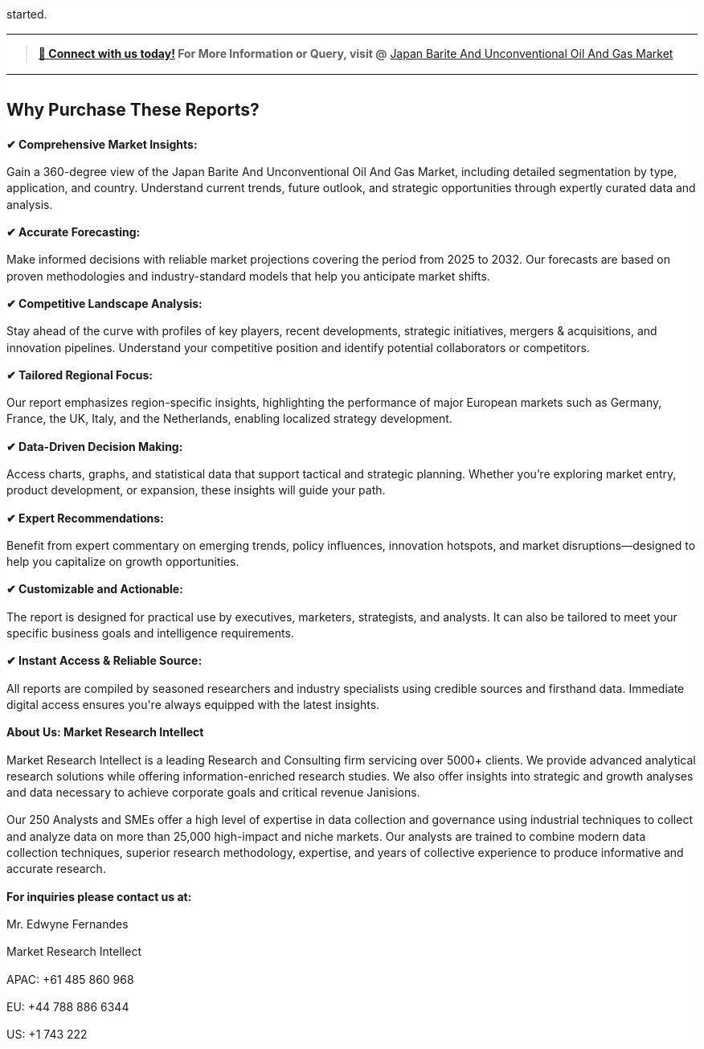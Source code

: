 started.</p><hr /><blockquote><p><span class="font-[700]"><strong><a href="https://www.marketresearchintellect.com/product/global-barite-and-unconventional-oil-and-gas-market-size-and-forecast/?utm_source=Linkedin&utm_medium=019">📩 Connect with us today!</a> For More Information or Query, visit&nbsp;@</strong>&nbsp;</span><span class="font-[700]"><a href="https://www.marketresearchintellect.com/product/global-barite-and-unconventional-oil-and-gas-market-size-and-forecast/?utm_source=Linkedin&utm_medium=019" target="_blank" data-tracking-control-name="article-ssr-frontend-pulse_little-text-block" data-tracking-will-navigate="" data-test-link="">Japan Barite And Unconventional Oil And Gas Market</a></span></p></blockquote><hr /><h2>Why Purchase These Reports?</h2><p><strong>✔ Comprehensive Market Insights:</strong></p><p>Gain a 360-degree view of the Japan Barite And Unconventional Oil And Gas Market, including detailed segmentation by type, application, and country. Understand current trends, future outlook, and strategic opportunities through expertly curated data and analysis.</p><p><strong>✔ Accurate Forecasting:</strong></p><p>Make informed decisions with reliable market projections covering the period from 2025 to 2032. Our forecasts are based on proven methodologies and industry-standard models that help you anticipate market shifts.</p><p><strong>✔ Competitive Landscape Analysis:</strong></p><p>Stay ahead of the curve with profiles of key players, recent developments, strategic initiatives, mergers &amp; acquisitions, and innovation pipelines. Understand your competitive position and identify potential collaborators or competitors.</p><p><strong>✔ Tailored Regional Focus:</strong></p><p>Our report emphasizes region-specific insights, highlighting the performance of major European markets such as Germany, France, the UK, Italy, and the Netherlands, enabling localized strategy development.</p><p><strong>✔ Data-Driven Decision Making:</strong></p><p>Access charts, graphs, and statistical data that support tactical and strategic planning. Whether you&rsquo;re exploring market entry, product development, or expansion, these insights will guide your path.</p><p><strong>✔ Expert Recommendations:</strong></p><p>Benefit from expert commentary on emerging trends, policy influences, innovation hotspots, and market disruptions&mdash;designed to help you capitalize on growth opportunities.</p><p><strong>✔ Customizable and Actionable:</strong></p><p>The report is designed for practical use by executives, marketers, strategists, and analysts. It can also be tailored to meet your specific business goals and intelligence requirements.</p><p><strong>✔ Instant Access &amp; Reliable Source:</strong></p><p>All reports are compiled by seasoned researchers and industry specialists using credible sources and firsthand data. Immediate digital access ensures you're always equipped with the latest insights.</p><p><strong><span class="font-[700]">About Us: Market Research Intellect</span></strong></p><p><span class="">Market Research Intellect is a leading Research and Consulting firm servicing over 5000+ clients. We provide advanced analytical research solutions while offering information-enriched research studies.&nbsp;</span>We also offer insights into strategic and growth analyses and data necessary to achieve corporate goals and critical revenue Janisions.</p><p><span class="">Our 250 Analysts and SMEs offer a high level of expertise in data collection and governance using industrial techniques to collect and analyze data on more than 25,000 high-impact and niche markets. Our analysts are trained to combine modern data collection techniques, superior research methodology, expertise, and years of collective experience to produce informative and accurate research.</span></p><p><strong>For inquiries please contact us at:</strong></p><p>Mr. Edwyne Fernandes</p><p>Market Research Intellect</p><p>APAC: +61 485 860 968</p><p>EU: +44 788 886 6344</p><p>US: +1 743 222